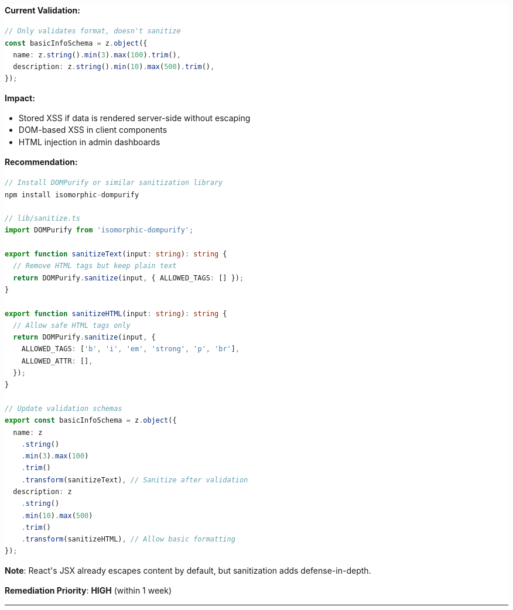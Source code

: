 **Current Validation:**
```typescript
// Only validates format, doesn't sanitize
const basicInfoSchema = z.object({
  name: z.string().min(3).max(100).trim(),
  description: z.string().min(10).max(500).trim(),
});
```

**Impact:**
- Stored XSS if data is rendered server-side without escaping
- DOM-based XSS in client components
- HTML injection in admin dashboards

**Recommendation:**
```typescript
// Install DOMPurify or similar sanitization library
npm install isomorphic-dompurify

// lib/sanitize.ts
import DOMPurify from 'isomorphic-dompurify';

export function sanitizeText(input: string): string {
  // Remove HTML tags but keep plain text
  return DOMPurify.sanitize(input, { ALLOWED_TAGS: [] });
}

export function sanitizeHTML(input: string): string {
  // Allow safe HTML tags only
  return DOMPurify.sanitize(input, {
    ALLOWED_TAGS: ['b', 'i', 'em', 'strong', 'p', 'br'],
    ALLOWED_ATTR: [],
  });
}

// Update validation schemas
export const basicInfoSchema = z.object({
  name: z
    .string()
    .min(3).max(100)
    .trim()
    .transform(sanitizeText), // Sanitize after validation
  description: z
    .string()
    .min(10).max(500)
    .trim()
    .transform(sanitizeHTML), // Allow basic formatting
});
```

**Note**: React's JSX already escapes content by default, but sanitization adds defense-in-depth.

**Remediation Priority**: **HIGH** (within 1 week)

---